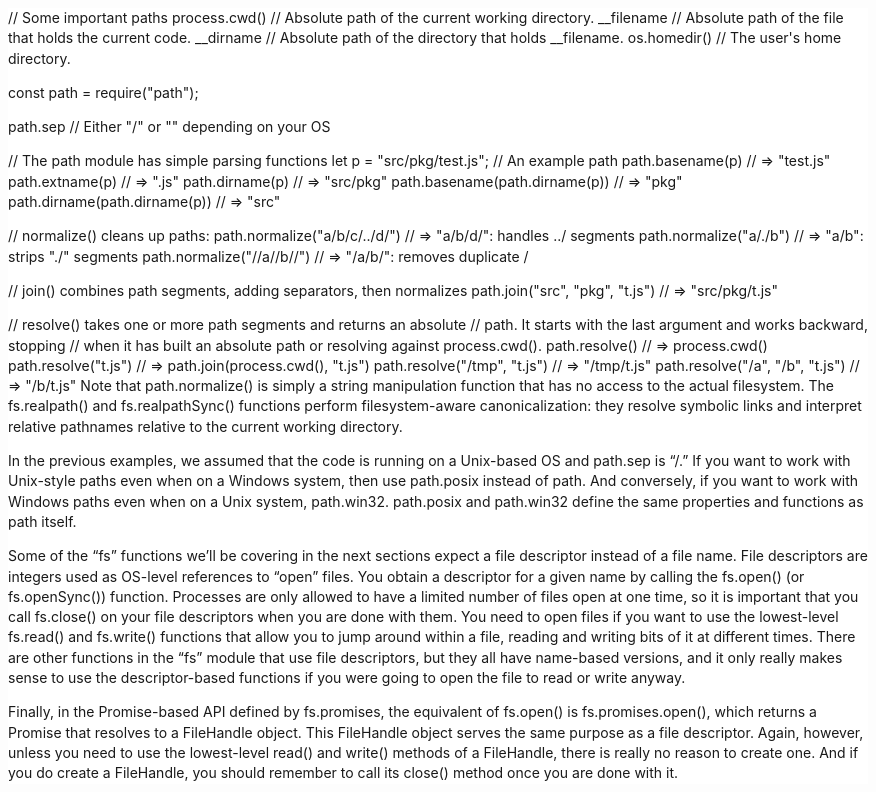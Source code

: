 // Some important paths
process.cwd()      // Absolute path of the current working directory.
__filename         // Absolute path of the file that holds the current code.
__dirname          // Absolute path of the directory that holds __filename.
os.homedir()       // The user's home directory.

const path = require("path");

path.sep                         // Either "/" or "\" depending on your OS

// The path module has simple parsing functions
let p = "src/pkg/test.js";       // An example path
path.basename(p)                 // => "test.js"
path.extname(p)                  // => ".js"
path.dirname(p)                  // => "src/pkg"
path.basename(path.dirname(p))   // => "pkg"
path.dirname(path.dirname(p))    // => "src"

// normalize() cleans up paths:
path.normalize("a/b/c/../d/")    // => "a/b/d/": handles ../ segments
path.normalize("a/./b")          // => "a/b": strips "./" segments
path.normalize("//a//b//")       // => "/a/b/": removes duplicate /

// join() combines path segments, adding separators, then normalizes
path.join("src", "pkg", "t.js")  // => "src/pkg/t.js"

// resolve() takes one or more path segments and returns an absolute
// path. It starts with the last argument and works backward, stopping
// when it has built an absolute path or resolving against process.cwd().
path.resolve()                   // => process.cwd()
path.resolve("t.js")             // => path.join(process.cwd(), "t.js")
path.resolve("/tmp", "t.js")     // => "/tmp/t.js"
path.resolve("/a", "/b", "t.js") // => "/b/t.js"
Note that path.normalize() is simply a string manipulation function that has no access to the actual filesystem. The fs.realpath() and fs.realpathSync() functions perform filesystem-aware canonicalization: they resolve symbolic links and interpret relative pathnames relative to the current working directory.

In the previous examples, we assumed that the code is running on a Unix-based OS and path.sep is “/.” If you want to work with Unix-style paths even when on a Windows system, then use path.posix instead of path. And conversely, if you want to work with Windows paths even when on a Unix system, path.win32. path.posix and path.win32 define the same properties and functions as path itself.

Some of the “fs” functions we’ll be covering in the next sections expect a file descriptor instead of a file name. File descriptors are integers used as OS-level references to “open” files. You obtain a descriptor for a given name by calling the fs.open() (or fs.openSync()) function. Processes are only allowed to have a limited number of files open at one time, so it is important that you call fs.close() on your file descriptors when you are done with them. You need to open files if you want to use the lowest-level fs.read() and fs.write() functions that allow you to jump around within a file, reading and writing bits of it at different times. There are other functions in the “fs” module that use file descriptors, but they all have name-based versions, and it only really makes sense to use the descriptor-based functions if you were going to open the file to read or write anyway.

Finally, in the Promise-based API defined by fs.promises, the equivalent of fs.open() is fs.promises.open(), which returns a Promise that resolves to a FileHandle object. This FileHandle object serves the same purpose as a file descriptor. Again, however, unless you need to use the lowest-level read() and write() methods of a FileHandle, there is really no reason to create one. And if you do create a FileHandle, you should remember to call its close() method once you are done with it.

